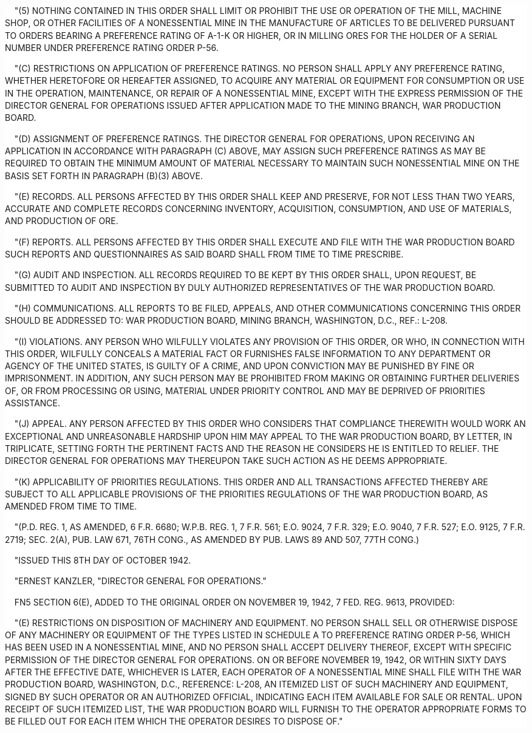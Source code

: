     "(5)  NOTHING CONTAINED IN THIS ORDER SHALL LIMIT OR PROHIBIT THE USE OR OPERATION OF THE MILL, MACHINE SHOP, OR OTHER FACILITIES OF A NONESSENTIAL MINE IN THE MANUFACTURE OF ARTICLES TO BE DELIVERED PURSUANT TO ORDERS BEARING A PREFERENCE RATING OF A-1-K OR HIGHER, OR IN MILLING ORES FOR THE HOLDER OF A SERIAL NUMBER UNDER PREFERENCE RATING ORDER P-56.

    "(C)  RESTRICTIONS ON APPLICATION OF PREFERENCE RATINGS.  NO PERSON SHALL APPLY ANY PREFERENCE RATING, WHETHER HERETOFORE OR HEREAFTER ASSIGNED, TO ACQUIRE ANY MATERIAL OR EQUIPMENT FOR CONSUMPTION OR USE IN THE OPERATION, MAINTENANCE, OR REPAIR OF A NONESSENTIAL MINE, EXCEPT WITH THE EXPRESS PERMISSION OF THE DIRECTOR GENERAL FOR OPERATIONS ISSUED AFTER APPLICATION MADE TO THE MINING BRANCH, WAR PRODUCTION BOARD.

    "(D)  ASSIGNMENT OF PREFERENCE RATINGS.  THE DIRECTOR GENERAL FOR OPERATIONS, UPON RECEIVING AN APPLICATION IN ACCORDANCE WITH PARAGRAPH (C) ABOVE, MAY ASSIGN SUCH PREFERENCE RATINGS AS MAY BE REQUIRED TO OBTAIN THE MINIMUM AMOUNT OF MATERIAL NECESSARY TO MAINTAIN SUCH NONESSENTIAL MINE ON THE BASIS SET FORTH IN PARAGRAPH (B)(3) ABOVE.

    "(E)  RECORDS.  ALL PERSONS AFFECTED BY THIS ORDER SHALL KEEP AND PRESERVE, FOR NOT LESS THAN TWO YEARS, ACCURATE AND COMPLETE RECORDS CONCERNING INVENTORY, ACQUISITION, CONSUMPTION, AND USE OF MATERIALS, AND PRODUCTION OF ORE.

    "(F)  REPORTS.  ALL PERSONS AFFECTED BY THIS ORDER SHALL EXECUTE AND FILE WITH THE WAR PRODUCTION BOARD SUCH REPORTS AND QUESTIONNAIRES AS SAID BOARD SHALL FROM TIME TO TIME PRESCRIBE.

    "(G)  AUDIT AND INSPECTION.  ALL RECORDS REQUIRED TO BE KEPT BY THIS ORDER SHALL, UPON REQUEST, BE SUBMITTED TO AUDIT AND INSPECTION BY DULY AUTHORIZED REPRESENTATIVES OF THE WAR PRODUCTION BOARD.

    "(H)  COMMUNICATIONS.  ALL REPORTS TO BE FILED, APPEALS, AND OTHER COMMUNICATIONS CONCERNING THIS ORDER SHOULD BE ADDRESSED TO:  WAR PRODUCTION BOARD, MINING BRANCH, WASHINGTON, D.C., REF.:  L-208.

    "(I)  VIOLATIONS.  ANY PERSON WHO WILFULLY VIOLATES ANY PROVISION OF THIS ORDER, OR WHO, IN CONNECTION WITH THIS ORDER, WILFULLY CONCEALS A MATERIAL FACT OR FURNISHES FALSE INFORMATION TO ANY DEPARTMENT OR AGENCY OF THE UNITED STATES, IS GUILTY OF A CRIME, AND UPON CONVICTION MAY BE PUNISHED BY FINE OR IMPRISONMENT.  IN ADDITION, ANY SUCH PERSON MAY BE PROHIBITED FROM MAKING OR OBTAINING FURTHER DELIVERIES OF, OR FROM PROCESSING OR USING, MATERIAL UNDER PRIORITY CONTROL AND MAY BE DEPRIVED OF PRIORITIES ASSISTANCE.

    "(J)  APPEAL.  ANY PERSON AFFECTED BY THIS ORDER WHO CONSIDERS THAT COMPLIANCE THEREWITH WOULD WORK AN EXCEPTIONAL AND UNREASONABLE HARDSHIP UPON HIM MAY APPEAL TO THE WAR PRODUCTION BOARD, BY LETTER, IN TRIPLICATE, SETTING FORTH THE PERTINENT FACTS AND THE REASON HE CONSIDERS HE IS ENTITLED TO RELIEF.  THE DIRECTOR GENERAL FOR OPERATIONS MAY THEREUPON TAKE SUCH ACTION AS HE DEEMS APPROPRIATE.

    "(K)  APPLICABILITY OF PRIORITIES REGULATIONS.  THIS ORDER AND ALL TRANSACTIONS AFFECTED THEREBY ARE SUBJECT TO ALL APPLICABLE PROVISIONS OF THE PRIORITIES REGULATIONS OF THE WAR PRODUCTION BOARD, AS AMENDED FROM TIME TO TIME.

    "(P.D. REG. 1, AS AMENDED, 6 F.R. 6680; W.P.B. REG. 1, 7 F.R. 561; E.O. 9024, 7 F.R. 329; E.O. 9040, 7 F.R. 527; E.O. 9125, 7 F.R. 2719; SEC. 2(A), PUB. LAW 671, 76TH CONG., AS AMENDED BY PUB. LAWS 89 AND 507, 77TH CONG.)

    "ISSUED THIS 8TH DAY OF OCTOBER 1942.

    "ERNEST KANZLER, "DIRECTOR GENERAL FOR OPERATIONS."

    FN5  SECTION 6(E), ADDED TO THE ORIGINAL ORDER ON NOVEMBER 19, 1942, 7 FED. REG. 9613, PROVIDED:

    "(E)  RESTRICTIONS ON DISPOSITION OF MACHINERY AND EQUIPMENT.  NO PERSON SHALL SELL OR OTHERWISE DISPOSE OF ANY MACHINERY OR EQUIPMENT OF THE TYPES LISTED IN SCHEDULE A TO PREFERENCE RATING ORDER P-56, WHICH HAS BEEN USED IN A NONESSENTIAL MINE, AND NO PERSON SHALL ACCEPT DELIVERY THEREOF, EXCEPT WITH SPECIFIC PERMISSION OF THE DIRECTOR GENERAL FOR OPERATIONS.  ON OR BEFORE NOVEMBER 19, 1942, OR WITHIN SIXTY DAYS AFTER THE EFFECTIVE DATE, WHICHEVER IS LATER, EACH OPERATOR OF A NONESSENTIAL MINE SHALL FILE WITH THE WAR PRODUCTION BOARD, WASHINGTON, D.C., REFERENCE:  L-208, AN ITEMIZED LIST OF SUCH MACHINERY AND EQUIPMENT, SIGNED BY SUCH OPERATOR OR AN AUTHORIZED OFFICIAL, INDICATING EACH ITEM AVAILABLE FOR SALE OR RENTAL.  UPON RECEIPT OF SUCH ITEMIZED LIST, THE WAR PRODUCTION BOARD WILL FURNISH TO THE OPERATOR APPROPRIATE FORMS TO BE FILLED OUT FOR EACH ITEM WHICH THE OPERATOR DESIRES TO DISPOSE OF."
